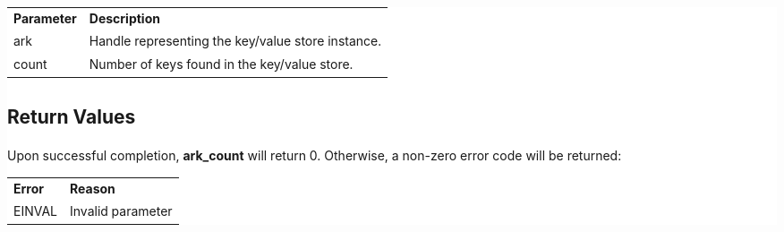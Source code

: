 |               |                                                   |
|---------------|---------------------------------------------------|
| **Parameter** | **Description**                                   |
| ark           | Handle representing the key/value store instance. |
| count         | Number of keys found in the key/value store.      |

Return Values
-------------

Upon successful completion, **ark\_count** will return 0. Otherwise, a non-zero error code will be returned:

|           |                   |
|-----------|-------------------|
| **Error** | **Reason**        |
| EINVAL    | Invalid parameter |




